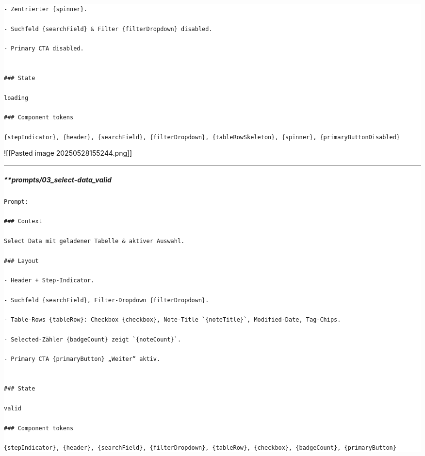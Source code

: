 ```
- Zentrierter {spinner}.
    
- Suchfeld {searchField} & Filter {filterDropdown} disabled.
    
- Primary CTA disabled.
    

### State

loading

### Component tokens

{stepIndicator}, {header}, {searchField}, {filterDropdown}, {tableRowSkeleton}, {spinner}, {primaryButtonDisabled}
```

![[Pasted image 20250528155244.png]]

---

##### **prompts/03_select-data_valid

```
Prompt:

### Context

Select Data mit geladener Tabelle & aktiver Auswahl.

### Layout

- Header + Step‑Indicator.
    
- Suchfeld {searchField}, Filter‑Dropdown {filterDropdown}.
    
- Table‑Rows {tableRow}: Checkbox {checkbox}, Note‑Title `{noteTitle}`, Modified‑Date, Tag‑Chips.
    
- Selected‑Zähler {badgeCount} zeigt `{noteCount}`.
    
- Primary CTA {primaryButton} „Weiter“ aktiv.
    

### State

valid

### Component tokens

{stepIndicator}, {header}, {searchField}, {filterDropdown}, {tableRow}, {checkbox}, {badgeCount}, {primaryButton}
```
